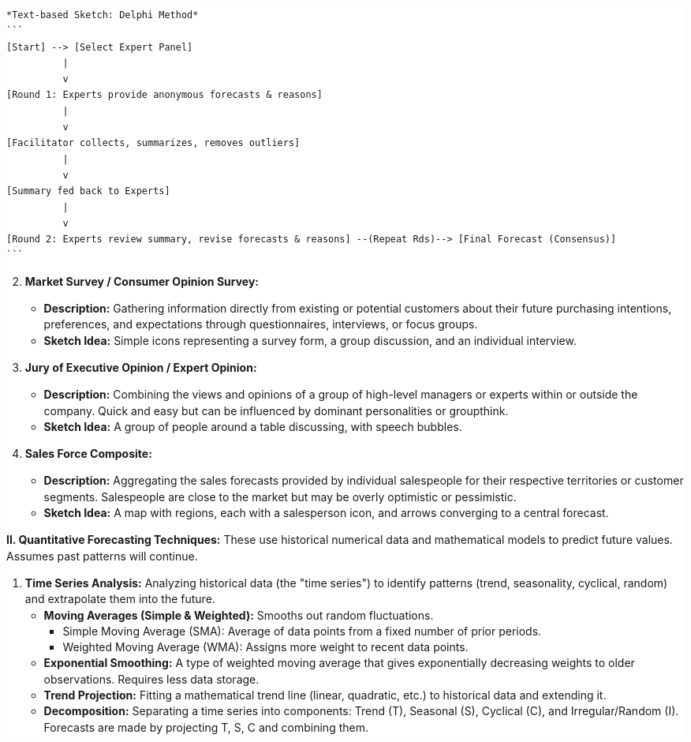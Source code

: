     *Text-based Sketch: Delphi Method*
    ```
    [Start] --> [Select Expert Panel]
              |
              v
    [Round 1: Experts provide anonymous forecasts & reasons]
              |
              v
    [Facilitator collects, summarizes, removes outliers]
              |
              v
    [Summary fed back to Experts]
              |
              v
    [Round 2: Experts review summary, revise forecasts & reasons] --(Repeat Rds)--> [Final Forecast (Consensus)]
    ```

2.  **Market Survey / Consumer Opinion Survey:**
    *   **Description:** Gathering information directly from existing or potential customers about their future purchasing intentions, preferences, and expectations through questionnaires, interviews, or focus groups.
    *   **Sketch Idea:** Simple icons representing a survey form, a group discussion, and an individual interview.

3.  **Jury of Executive Opinion / Expert Opinion:**
    *   **Description:** Combining the views and opinions of a group of high-level managers or experts within or outside the company. Quick and easy but can be influenced by dominant personalities or groupthink.
    *   **Sketch Idea:** A group of people around a table discussing, with speech bubbles.

4.  **Sales Force Composite:**
    *   **Description:** Aggregating the sales forecasts provided by individual salespeople for their respective territories or customer segments. Salespeople are close to the market but may be overly optimistic or pessimistic.
    *   **Sketch Idea:** A map with regions, each with a salesperson icon, and arrows converging to a central forecast.

**II. Quantitative Forecasting Techniques:**
These use historical numerical data and mathematical models to predict future values. Assumes past patterns will continue.

1.  **Time Series Analysis:** Analyzing historical data (the "time series") to identify patterns (trend, seasonality, cyclical, random) and extrapolate them into the future.
    *   **Moving Averages (Simple & Weighted):** Smooths out random fluctuations.
        *   Simple Moving Average (SMA): Average of data points from a fixed number of prior periods.
        *   Weighted Moving Average (WMA): Assigns more weight to recent data points.
    *   **Exponential Smoothing:** A type of weighted moving average that gives exponentially decreasing weights to older observations. Requires less data storage.
    *   **Trend Projection:** Fitting a mathematical trend line (linear, quadratic, etc.) to historical data and extending it.
    *   **Decomposition:** Separating a time series into components: Trend (T), Seasonal (S), Cyclical (C), and Irregular/Random (I). Forecasts are made by projecting T, S, C and combining them.
